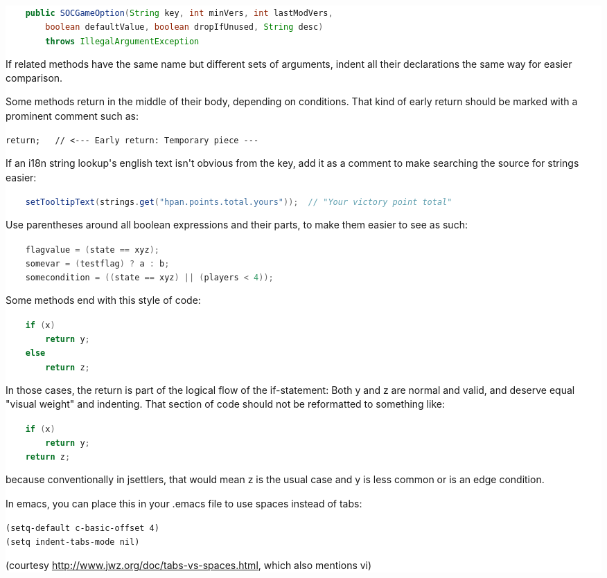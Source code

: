 ``` java
    public SOCGameOption(String key, int minVers, int lastModVers,
        boolean defaultValue, boolean dropIfUnused, String desc)
        throws IllegalArgumentException
```

If related methods have the same name but different sets of arguments, indent
all their declarations the same way for easier comparison.

Some methods return in the middle of their body, depending on conditions.
That kind of early return should be marked with a prominent comment such as:

    return;   // <--- Early return: Temporary piece ---

If an i18n string lookup's english text isn't obvious from the key, add it as a
comment to make searching the source for strings easier:

``` java
    setTooltipText(strings.get("hpan.points.total.yours"));  // "Your victory point total"
```

Use parentheses around all boolean expressions and their parts, to make them
easier to see as such:

``` java
    flagvalue = (state == xyz);
    somevar = (testflag) ? a : b;
    somecondition = ((state == xyz) || (players < 4));
```

Some methods end with this style of code:

``` java
    if (x)
        return y;
    else
        return z;
```

In those cases, the return is part of the logical flow of the if-statement:
Both y and z are normal and valid, and deserve equal "visual weight" and indenting.
That section of code should not be reformatted to something like:

``` java
    if (x)
        return y;
    return z;
```

because conventionally in jsettlers, that would mean z is the usual case
and y is less common or is an edge condition.

In emacs, you can place this in your .emacs file to use spaces instead of tabs:

``` emacs
(setq-default c-basic-offset 4)
(setq indent-tabs-mode nil)
```

(courtesy http://www.jwz.org/doc/tabs-vs-spaces.html, which also mentions vi)
